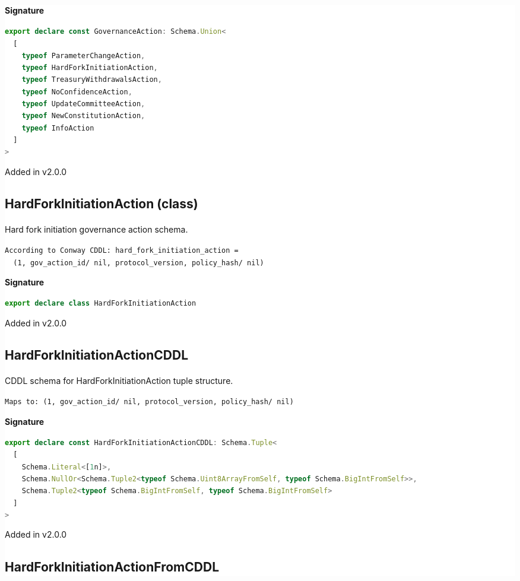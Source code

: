 **Signature**

```ts
export declare const GovernanceAction: Schema.Union<
  [
    typeof ParameterChangeAction,
    typeof HardForkInitiationAction,
    typeof TreasuryWithdrawalsAction,
    typeof NoConfidenceAction,
    typeof UpdateCommitteeAction,
    typeof NewConstitutionAction,
    typeof InfoAction
  ]
>
```

Added in v2.0.0

## HardForkInitiationAction (class)

Hard fork initiation governance action schema.

```
According to Conway CDDL: hard_fork_initiation_action =
  (1, gov_action_id/ nil, protocol_version, policy_hash/ nil)
```

**Signature**

```ts
export declare class HardForkInitiationAction
```

Added in v2.0.0

## HardForkInitiationActionCDDL

CDDL schema for HardForkInitiationAction tuple structure.

```
Maps to: (1, gov_action_id/ nil, protocol_version, policy_hash/ nil)
```

**Signature**

```ts
export declare const HardForkInitiationActionCDDL: Schema.Tuple<
  [
    Schema.Literal<[1n]>,
    Schema.NullOr<Schema.Tuple2<typeof Schema.Uint8ArrayFromSelf, typeof Schema.BigIntFromSelf>>,
    Schema.Tuple2<typeof Schema.BigIntFromSelf, typeof Schema.BigIntFromSelf>
  ]
>
```

Added in v2.0.0

## HardForkInitiationActionFromCDDL
